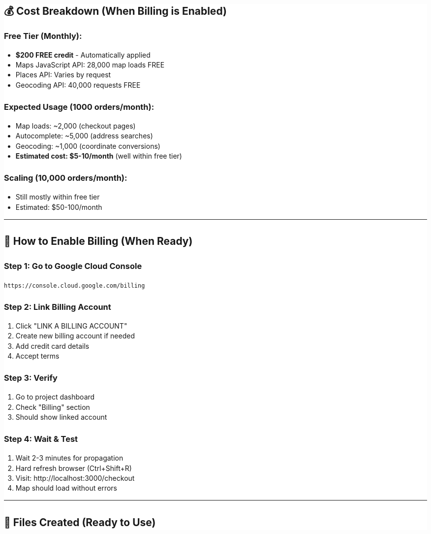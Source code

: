 
## 💰 Cost Breakdown (When Billing is Enabled)

### Free Tier (Monthly):
- **$200 FREE credit** - Automatically applied
- Maps JavaScript API: 28,000 map loads FREE
- Places API: Varies by request
- Geocoding API: 40,000 requests FREE

### Expected Usage (1000 orders/month):
- Map loads: ~2,000 (checkout pages)
- Autocomplete: ~5,000 (address searches)
- Geocoding: ~1,000 (coordinate conversions)
- **Estimated cost: $5-10/month** (well within free tier)

### Scaling (10,000 orders/month):
- Still mostly within free tier
- Estimated: $50-100/month

---

## 🔧 How to Enable Billing (When Ready)

### Step 1: Go to Google Cloud Console
```
https://console.cloud.google.com/billing
```

### Step 2: Link Billing Account
1. Click "LINK A BILLING ACCOUNT"
2. Create new billing account if needed
3. Add credit card details
4. Accept terms

### Step 3: Verify
1. Go to project dashboard
2. Check "Billing" section
3. Should show linked account

### Step 4: Wait & Test
1. Wait 2-3 minutes for propagation
2. Hard refresh browser (Ctrl+Shift+R)
3. Visit: http://localhost:3000/checkout
4. Map should load without errors

---

## 📁 Files Created (Ready to Use)
